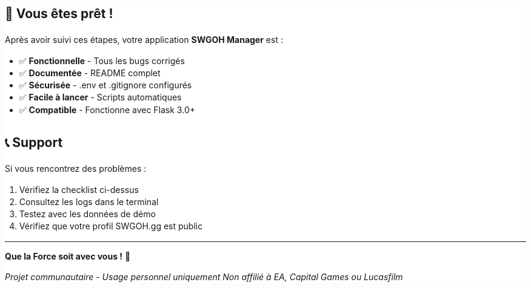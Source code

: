 ## 🎉 Vous êtes prêt !

Après avoir suivi ces étapes, votre application **SWGOH Manager** est :

- ✅ **Fonctionnelle** - Tous les bugs corrigés
- ✅ **Documentée** - README complet
- ✅ **Sécurisée** - .env et .gitignore configurés
- ✅ **Facile à lancer** - Scripts automatiques
- ✅ **Compatible** - Fonctionne avec Flask 3.0+

## 📞 Support

Si vous rencontrez des problèmes :

1. Vérifiez la checklist ci-dessus
2. Consultez les logs dans le terminal
3. Testez avec les données de démo
4. Vérifiez que votre profil SWGOH.gg est public

---

**Que la Force soit avec vous !** 🌟

*Projet communautaire - Usage personnel uniquement*
*Non affilié à EA, Capital Games ou Lucasfilm*